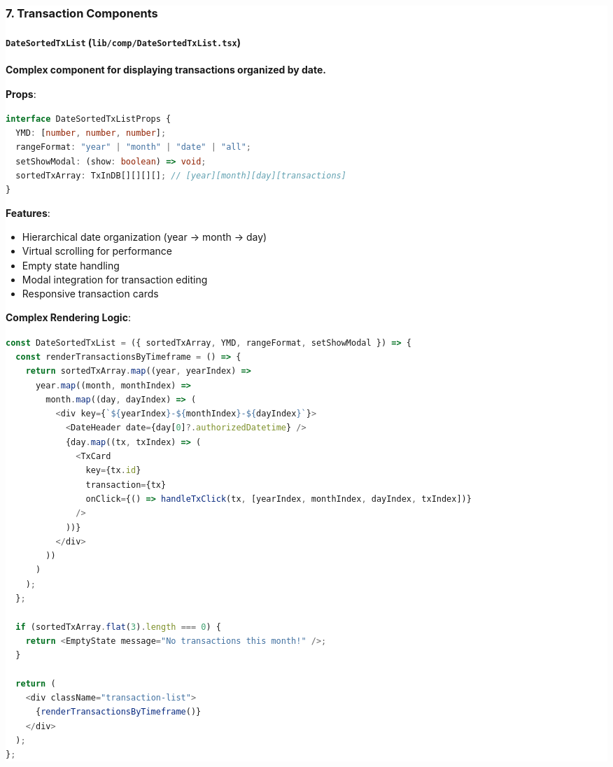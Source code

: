 ### 7. Transaction Components

#### **`DateSortedTxList`** (`lib/comp/DateSortedTxList.tsx`)
**Complex component for displaying transactions organized by date.**

**Props**:
```typescript
interface DateSortedTxListProps {
  YMD: [number, number, number];
  rangeFormat: "year" | "month" | "date" | "all";
  setShowModal: (show: boolean) => void;
  sortedTxArray: TxInDB[][][][]; // [year][month][day][transactions]
}
```

**Features**:
- Hierarchical date organization (year → month → day)
- Virtual scrolling for performance
- Empty state handling
- Modal integration for transaction editing
- Responsive transaction cards

**Complex Rendering Logic**:
```typescript
const DateSortedTxList = ({ sortedTxArray, YMD, rangeFormat, setShowModal }) => {
  const renderTransactionsByTimeframe = () => {
    return sortedTxArray.map((year, yearIndex) =>
      year.map((month, monthIndex) =>
        month.map((day, dayIndex) => (
          <div key={`${yearIndex}-${monthIndex}-${dayIndex}`}>
            <DateHeader date={day[0]?.authorizedDatetime} />
            {day.map((tx, txIndex) => (
              <TxCard
                key={tx.id}
                transaction={tx}
                onClick={() => handleTxClick(tx, [yearIndex, monthIndex, dayIndex, txIndex])}
              />
            ))}
          </div>
        ))
      )
    );
  };

  if (sortedTxArray.flat(3).length === 0) {
    return <EmptyState message="No transactions this month!" />;
  }

  return (
    <div className="transaction-list">
      {renderTransactionsByTimeframe()}
    </div>
  );
};
```
